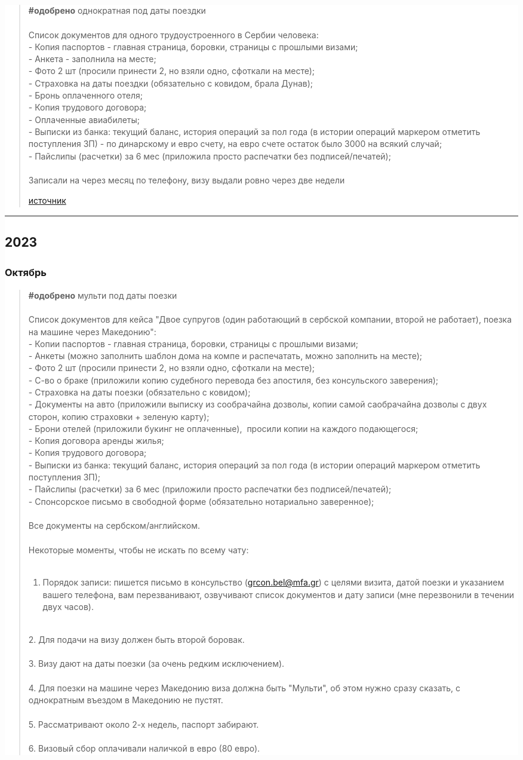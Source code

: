 
> **#одобрено** однократная под даты поездки <br>
> <br>
> Список документов для одного трудоустроенного в Сербии человека:<br>
> \- Копия паспортов - главная страница, боровки, страницы с прошлыми визами;<br>
> \- Анкета - заполнила на месте;<br>
> \- Фото 2 шт (просили принести 2, но взяли одно, сфоткали на месте);<br>
> \- Страховка на даты поездки (обязательно с ковидом, брала Дунав);<br>
> \- Бронь оплаченного отеля;<br>
> \- Копия трудового договора;<br>
> \- Оплаченные авиабилеты;<br>
> \- Выписки из банка: текущий баланс, история операций за пол года (в истории операций маркером отметить поступления ЗП) - по динарскому и евро счету, на евро счете остаток было 3000 на всякий случай;<br>
> \- Пайслипы (расчетки) за 6 мес (приложила просто распечатки без подписей/печатей);<br>
> <br>
> Записали на через месяц по телефону, визу выдали ровно через две недели
> 
> [источник](https://t.me/c/1608823685/37109/154084)

---

## 2023

### Октябрь

> **#одобрено** мульти под даты поезки <br>
> <br>
> Список документов для кейса "Двое супругов (один работающий в сербской компании, второй не работает), поезка на машине через Македонию":<br>
> \- Копии паспортов - главная страница, боровки, страницы с прошлыми визами;<br>
> \- Анкеты (можно заполнить шаблон дома на компе и распечатать, можно заполнить на месте);<br>
> \- Фото 2 шт (просили принести 2, но взяли одно, сфоткали на месте);<br>
> \- С-во о браке (приложили копию судебного перевода без апостиля, без консульского заверения);<br>
> \- Страховка на даты поезки (обязательно с ковидом);<br>
> \- Документы на авто (приложили выписку из сообрачайна дозволы, копии самой саобрачайна дозволы с двух сторон, копию страховки + зеленую карту);<br>
> \- Брони отелей (приложили букинг не оплаченные),  просили копии на каждого подающегося;<br>
> \- Копия договора аренды жилья;<br>
> \- Копия трудового договора;<br>
> \- Выписки из банка: текущий баланс, история операций за пол года (в истории операций маркером отметить поступления ЗП);<br>
> \- Пайслипы (расчетки) за 6 мес (приложили просто распечатки без подписей/печатей);<br>
> \- Спонсорское письмо в свободной форме (обязательно нотариально заверенное); <br>
> <br>
> Все документы на сербском/английском. <br>
> <br>
> Некоторые моменты, чтобы не искать по всему чату: <br>
> <br>
> 1. Порядок записи: пишется письмо в консульство (grcon.bel@mfa.gr) с целями визита, датой поезки и указанием вашего телефона, вам перезванивают, озвучивают список документов и дату записи (мне перезвонили в течении двух часов). <br>
> <br>
> 2. Для подачи на визу должен быть второй боровак. <br>
> <br>
> 3. Визу дают на даты поезки (за очень редким исключением). <br>
> <br>
> 4. Для поезки на машине через Македонию виза должна быть "Мульти", об этом нужно сразу сказать, с однократным въездом в Македонию не пустят. <br>
> <br>
> 5. Рассматривают около 2-х недель, паспорт забирают.<br>
> <br>
> 6. Визовый сбор оплачивали наличкой в евро (80 евро).<br>